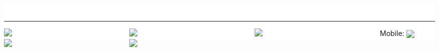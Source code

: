 <br>
<hr>
Mobile:
<img src="https://i.imgur.com/gPQBO6N.png" align="left" width="250px">
<img src="https://i.imgur.com/hde6KIN.png" align="left" width="250px">
<img src="https://i.imgur.com/PmpkWm6.png" align="left" width="250px">
<img src="https://i.imgur.com/cVseld5.png" align="left" width="250px">
<img src="https://i.imgur.com/qvoLPQq.png" align="left" width="250px">
<img src="https://i.imgur.com/YwQYgre.png" align="center" width="850px">

